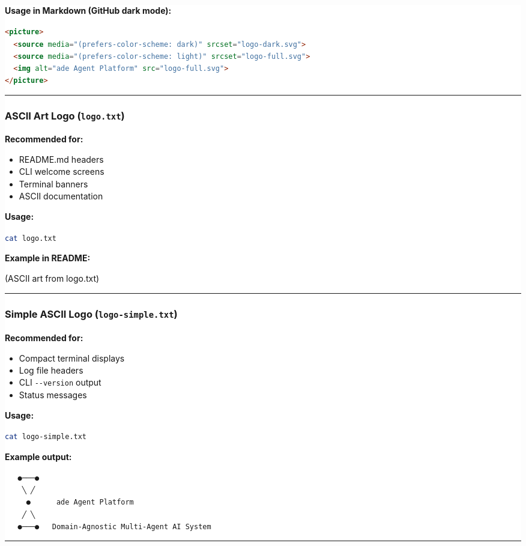 **Usage in Markdown (GitHub dark mode):**
```markdown
<picture>
  <source media="(prefers-color-scheme: dark)" srcset="logo-dark.svg">
  <source media="(prefers-color-scheme: light)" srcset="logo-full.svg">
  <img alt="ade Agent Platform" src="logo-full.svg">
</picture>
```

---

### ASCII Art Logo (`logo.txt`)

**Recommended for:**
- README.md headers
- CLI welcome screens
- Terminal banners
- ASCII documentation

**Usage:**
```bash
cat logo.txt
```

**Example in README:**
```markdown
```
(ASCII art from logo.txt)
```
```

---

### Simple ASCII Logo (`logo-simple.txt`)

**Recommended for:**
- Compact terminal displays
- Log file headers
- CLI `--version` output
- Status messages

**Usage:**
```bash
cat logo-simple.txt
```

**Example output:**
```
   ●───●
    ╲ ╱
     ●      ade Agent Platform
    ╱ ╲
   ●───●   Domain-Agnostic Multi-Agent AI System
```

---
